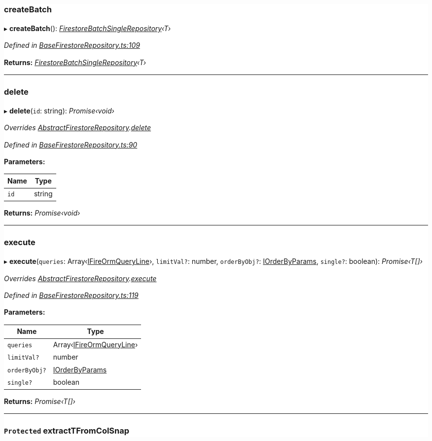 ###  createBatch

▸ **createBatch**(): *[FirestoreBatchSingleRepository](firestorebatchsinglerepository.md)‹T›*

*Defined in [BaseFirestoreRepository.ts:109](https://github.com/wovalle/fireorm/blob/5547513/src/BaseFirestoreRepository.ts#L109)*

**Returns:** *[FirestoreBatchSingleRepository](firestorebatchsinglerepository.md)‹T›*

___

###  delete

▸ **delete**(`id`: string): *Promise‹void›*

*Overrides [AbstractFirestoreRepository](abstractfirestorerepository.md).[delete](abstractfirestorerepository.md#abstract-delete)*

*Defined in [BaseFirestoreRepository.ts:90](https://github.com/wovalle/fireorm/blob/5547513/src/BaseFirestoreRepository.ts#L90)*

**Parameters:**

Name | Type |
------ | ------ |
`id` | string |

**Returns:** *Promise‹void›*

___

###  execute

▸ **execute**(`queries`: Array‹[IFireOrmQueryLine](../interfaces/ifireormqueryline.md)›, `limitVal?`: number, `orderByObj?`: [IOrderByParams](../interfaces/iorderbyparams.md), `single?`: boolean): *Promise‹T[]›*

*Overrides [AbstractFirestoreRepository](abstractfirestorerepository.md).[execute](abstractfirestorerepository.md#abstract-execute)*

*Defined in [BaseFirestoreRepository.ts:119](https://github.com/wovalle/fireorm/blob/5547513/src/BaseFirestoreRepository.ts#L119)*

**Parameters:**

Name | Type |
------ | ------ |
`queries` | Array‹[IFireOrmQueryLine](../interfaces/ifireormqueryline.md)› |
`limitVal?` | number |
`orderByObj?` | [IOrderByParams](../interfaces/iorderbyparams.md) |
`single?` | boolean |

**Returns:** *Promise‹T[]›*

___

### `Protected` extractTFromColSnap

